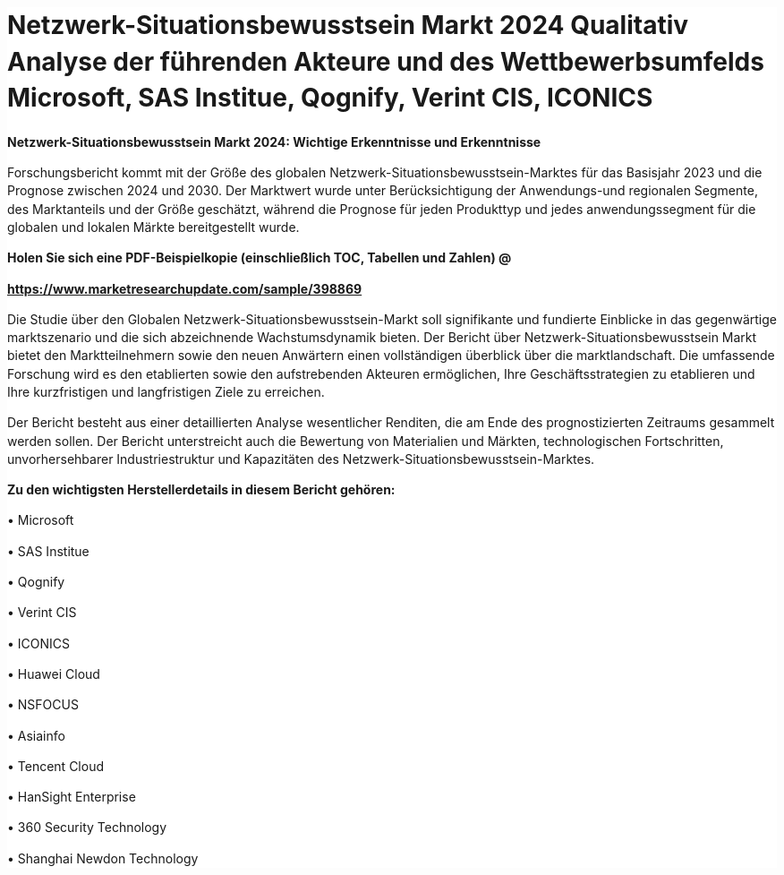 # Netzwerk-Situationsbewusstsein Markt 2024 Qualitativ Analyse der führenden Akteure und des Wettbewerbsumfelds Microsoft, SAS Institue, Qognify, Verint CIS, ICONICS

<strong>Netzwerk-Situationsbewusstsein Markt 2024: Wichtige Erkenntnisse und Erkenntnisse</strong>

Forschungsbericht kommt mit der Größe des globalen Netzwerk-Situationsbewusstsein-Marktes für das Basisjahr 2023 und die Prognose zwischen 2024 und 2030. Der Marktwert wurde unter Berücksichtigung der Anwendungs-und regionalen Segmente, des Marktanteils und der Größe geschätzt, während die Prognose für jeden Produkttyp und jedes anwendungssegment für die globalen und lokalen Märkte bereitgestellt wurde.



<strong>Holen Sie sich eine PDF-Beispielkopie (einschließlich TOC, Tabellen und Zahlen) @
</strong>

<strong><a href=https://www.marketresearchupdate.com/sample/398869>

<strong>https://www.marketresearchupdate.com/sample/398869</u></font></a></strong></strong>

Die Studie über den Globalen Netzwerk-Situationsbewusstsein-Markt soll signifikante und fundierte Einblicke in das gegenwärtige marktszenario und die sich abzeichnende Wachstumsdynamik bieten. Der Bericht über Netzwerk-Situationsbewusstsein Markt bietet den Marktteilnehmern sowie den neuen Anwärtern einen vollständigen überblick über die marktlandschaft. Die umfassende Forschung wird es den etablierten sowie den aufstrebenden Akteuren ermöglichen, Ihre Geschäftsstrategien zu etablieren und Ihre kurzfristigen und langfristigen Ziele zu erreichen.

Der Bericht besteht aus einer detaillierten Analyse wesentlicher Renditen, die am Ende des prognostizierten Zeitraums gesammelt werden sollen. Der Bericht unterstreicht auch die Bewertung von Materialien und Märkten, technologischen Fortschritten, unvorhersehbarer Industriestruktur und Kapazitäten des Netzwerk-Situationsbewusstsein-Marktes.



<strong>Zu den wichtigsten Herstellerdetails in diesem Bericht gehören:</strong>

• Microsoft

• SAS Institue

• Qognify

• Verint CIS

• ICONICS

• Huawei Cloud

• NSFOCUS

• Asiainfo

• Tencent Cloud

• HanSight Enterprise

• 360 Security Technology

• Shanghai Newdon Technology
